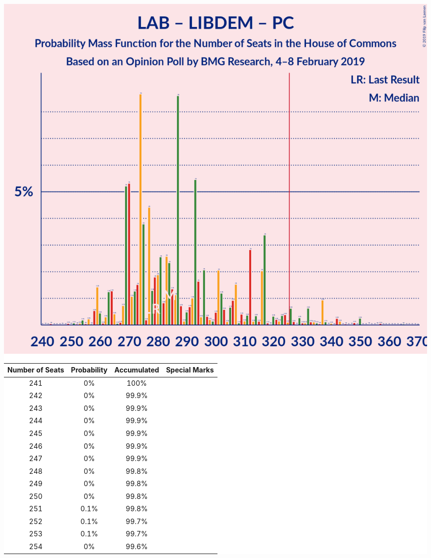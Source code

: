 ![Graph with seats probability mass function not yet produced](2019-02-08-BMGResearch-coalitions-seats-pmf-lab–libdem–pc.png "Seats Probability Mass Function")

| Number of Seats | Probability | Accumulated | Special Marks |
|:---------------:|:-----------:|:-----------:|:-------------:|
| 241 | 0% | 100% |  |
| 242 | 0% | 99.9% |  |
| 243 | 0% | 99.9% |  |
| 244 | 0% | 99.9% |  |
| 245 | 0% | 99.9% |  |
| 246 | 0% | 99.9% |  |
| 247 | 0% | 99.9% |  |
| 248 | 0% | 99.8% |  |
| 249 | 0% | 99.8% |  |
| 250 | 0% | 99.8% |  |
| 251 | 0.1% | 99.8% |  |
| 252 | 0.1% | 99.7% |  |
| 253 | 0.1% | 99.7% |  |
| 254 | 0% | 99.6% |  |